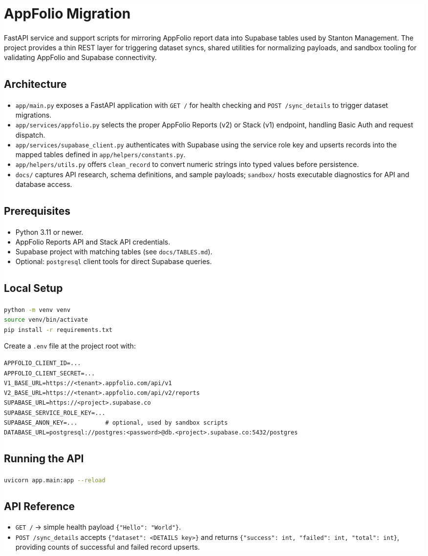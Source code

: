 # AppFolio Migration

FastAPI service and support scripts for mirroring AppFolio report data into Supabase tables used by Stanton Management. The project provides a thin REST layer for triggering dataset syncs, shared utilities for normalizing payloads, and sandbox tooling for validating AppFolio and Supabase connectivity.

## Architecture
- `app/main.py` exposes a FastAPI application with `GET /` for health checking and `POST /sync_details` to trigger dataset migrations.
- `app/services/appfolio.py` selects the proper AppFolio Reports (v2) or Stack (v1) endpoint, handling Basic Auth and request dispatch.
- `app/services/supabase_client.py` authenticates with Supabase using the service role key and upserts records into the mapped tables defined in `app/helpers/constants.py`.
- `app/helpers/utils.py` offers `clean_record` to convert numeric strings into typed values before persistence.
- `docs/` captures API research, schema definitions, and sample payloads; `sandbox/` hosts executable diagnostics for API and database access.

## Prerequisites
- Python 3.11 or newer.
- AppFolio Reports API and Stack API credentials.
- Supabase project with matching tables (see `docs/TABLES.md`).
- Optional: `postgresql` client tools for direct Supabase queries.

## Local Setup
```bash
python -m venv venv
source venv/bin/activate
pip install -r requirements.txt
```
Create a `.env` file at the project root with:
```
APPFOLIO_CLIENT_ID=...
APPFOLIO_CLIENT_SECRET=...
V1_BASE_URL=https://<tenant>.appfolio.com/api/v1
V2_BASE_URL=https://<tenant>.appfolio.com/api/v2/reports
SUPABASE_URL=https://<project>.supabase.co
SUPABASE_SERVICE_ROLE_KEY=...
SUPABASE_ANON_KEY=...        # optional, used by sandbox scripts
DATABASE_URL=postgresql://postgres:<password>@db.<project>.supabase.co:5432/postgres
```

## Running the API
```bash
uvicorn app.main:app --reload
```

## API Reference
- `GET /` → simple health payload `{"Hello": "World"}`.
- `POST /sync_details` accepts `{"dataset": <DETAILS key>}` and returns `{"success": int, "failed": int, "total": int}`, providing counts of successful and failed record upserts.
